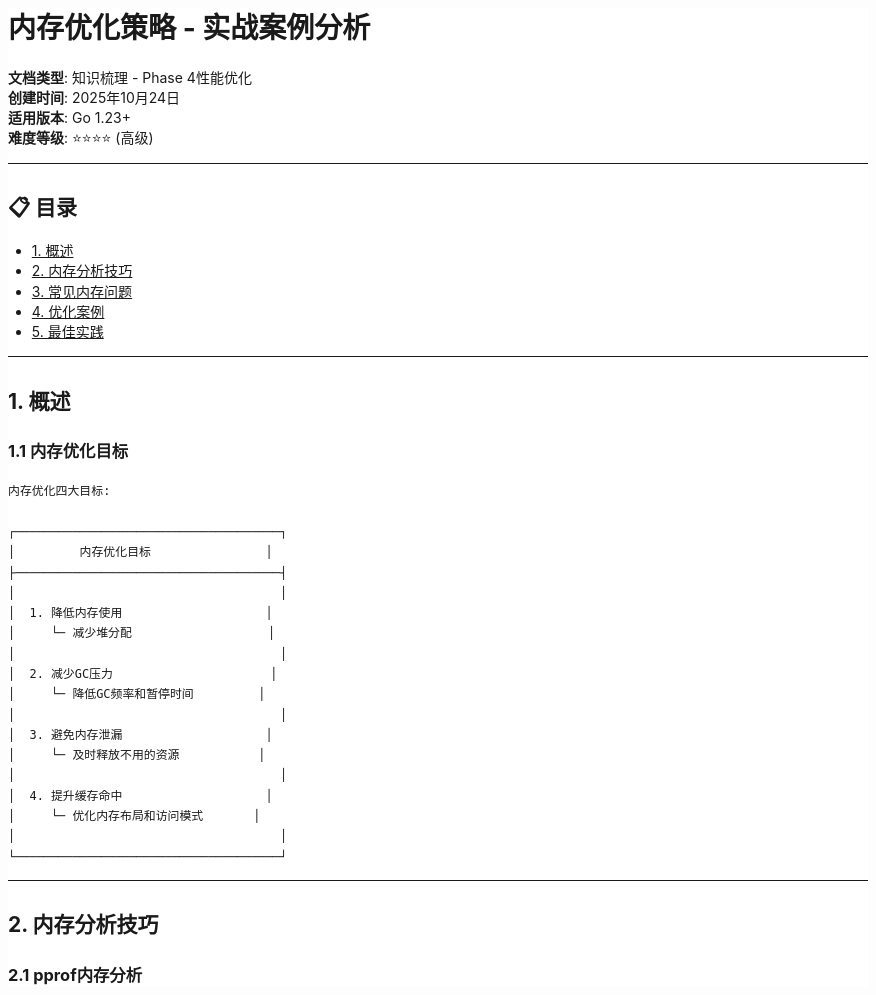 # 内存优化策略 - 实战案例分析

**文档类型**: 知识梳理 - Phase 4性能优化  
**创建时间**: 2025年10月24日  
**适用版本**: Go 1.23+  
**难度等级**: ⭐⭐⭐⭐ (高级)

---

## 📋 目录

- [1. 概述](#1-概述)
- [2. 内存分析技巧](#2-内存分析技巧)
- [3. 常见内存问题](#3-常见内存问题)
- [4. 优化案例](#4-优化案例)
- [5. 最佳实践](#5-最佳实践)

---

## 1. 概述

### 1.1 内存优化目标

```text
内存优化四大目标:

┌─────────────────────────────────────┐
│         内存优化目标                │
├─────────────────────────────────────┤
│                                     │
│  1. 降低内存使用                    │
│     └─ 减少堆分配                   │
│                                     │
│  2. 减少GC压力                      │
│     └─ 降低GC频率和暂停时间         │
│                                     │
│  3. 避免内存泄漏                    │
│     └─ 及时释放不用的资源           │
│                                     │
│  4. 提升缓存命中                    │
│     └─ 优化内存布局和访问模式       │
│                                     │
└─────────────────────────────────────┘
```

---

## 2. 内存分析技巧

### 2.1 pprof内存分析
